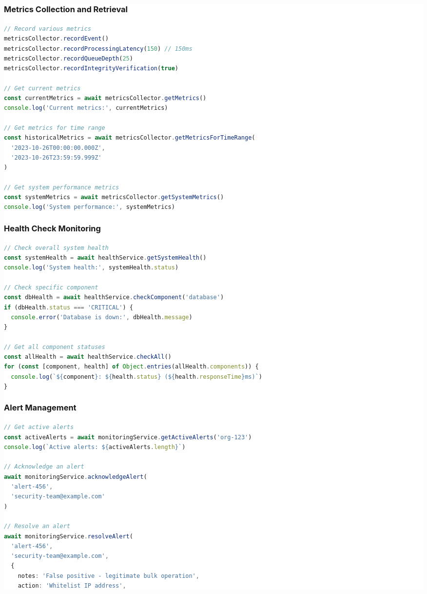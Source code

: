 
### Metrics Collection and Retrieval

```typescript
// Record various metrics
metricsCollector.recordEvent()
metricsCollector.recordProcessingLatency(150) // 150ms
metricsCollector.recordQueueDepth(25)
metricsCollector.recordIntegrityVerification(true)

// Get current metrics
const currentMetrics = await metricsCollector.getMetrics()
console.log('Current metrics:', currentMetrics)

// Get metrics for time range
const historicalMetrics = await metricsCollector.getMetricsForTimeRange(
  '2023-10-26T00:00:00.000Z',
  '2023-10-26T23:59:59.999Z'
)

// Get system performance metrics
const systemMetrics = await metricsCollector.getSystemMetrics()
console.log('System performance:', systemMetrics)
```

### Health Check Monitoring

```typescript
// Check overall system health
const systemHealth = await healthService.getSystemHealth()
console.log('System health:', systemHealth.status)

// Check specific component
const dbHealth = await healthService.checkComponent('database')
if (dbHealth.status === 'CRITICAL') {
  console.error('Database is down:', dbHealth.message)
}

// Get all component statuses
const allHealth = await healthService.checkAll()
for (const [component, health] of Object.entries(allHealth.components)) {
  console.log(`${component}: ${health.status} (${health.responseTime}ms)`)
}
```

### Alert Management

```typescript
// Get active alerts
const activeAlerts = await monitoringService.getActiveAlerts('org-123')
console.log(`Active alerts: ${activeAlerts.length}`)

// Acknowledge an alert
await monitoringService.acknowledgeAlert(
  'alert-456', 
  'security-team@example.com'
)

// Resolve an alert
await monitoringService.resolveAlert(
  'alert-456',
  'security-team@example.com',
  {
    notes: 'False positive - legitimate bulk operation',
    action: 'Whitelist IP address',
```